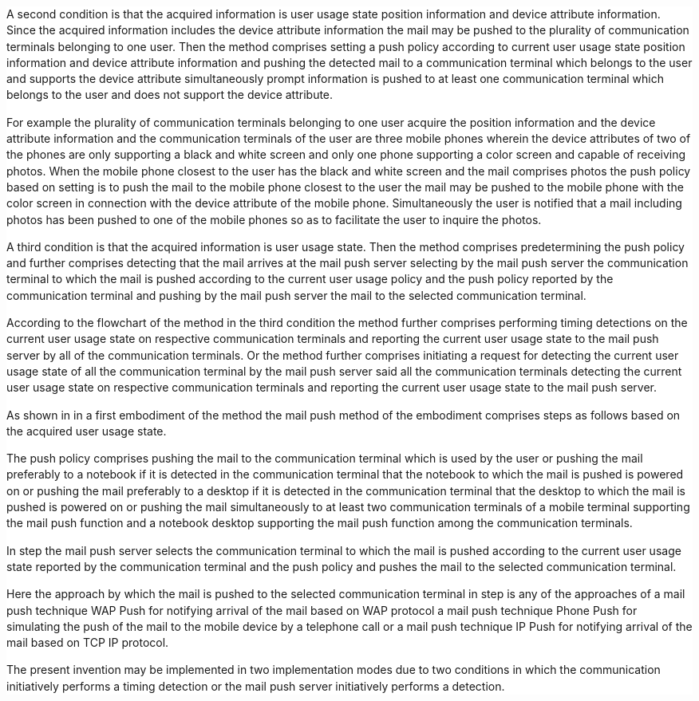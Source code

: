 A second condition is that the acquired information is user usage state position information and device attribute information. Since the acquired information includes the device attribute information the mail may be pushed to the plurality of communication terminals belonging to one user. Then the method comprises setting a push policy according to current user usage state position information and device attribute information and pushing the detected mail to a communication terminal which belongs to the user and supports the device attribute simultaneously prompt information is pushed to at least one communication terminal which belongs to the user and does not support the device attribute.

For example the plurality of communication terminals belonging to one user acquire the position information and the device attribute information and the communication terminals of the user are three mobile phones wherein the device attributes of two of the phones are only supporting a black and white screen and only one phone supporting a color screen and capable of receiving photos. When the mobile phone closest to the user has the black and white screen and the mail comprises photos the push policy based on setting is to push the mail to the mobile phone closest to the user the mail may be pushed to the mobile phone with the color screen in connection with the device attribute of the mobile phone. Simultaneously the user is notified that a mail including photos has been pushed to one of the mobile phones so as to facilitate the user to inquire the photos.

A third condition is that the acquired information is user usage state. Then the method comprises predetermining the push policy and further comprises detecting that the mail arrives at the mail push server selecting by the mail push server the communication terminal to which the mail is pushed according to the current user usage policy and the push policy reported by the communication terminal and pushing by the mail push server the mail to the selected communication terminal.

According to the flowchart of the method in the third condition the method further comprises performing timing detections on the current user usage state on respective communication terminals and reporting the current user usage state to the mail push server by all of the communication terminals. Or the method further comprises initiating a request for detecting the current user usage state of all the communication terminal by the mail push server said all the communication terminals detecting the current user usage state on respective communication terminals and reporting the current user usage state to the mail push server.

As shown in in a first embodiment of the method the mail push method of the embodiment comprises steps as follows based on the acquired user usage state.

The push policy comprises pushing the mail to the communication terminal which is used by the user or pushing the mail preferably to a notebook if it is detected in the communication terminal that the notebook to which the mail is pushed is powered on or pushing the mail preferably to a desktop if it is detected in the communication terminal that the desktop to which the mail is pushed is powered on or pushing the mail simultaneously to at least two communication terminals of a mobile terminal supporting the mail push function and a notebook desktop supporting the mail push function among the communication terminals.

In step the mail push server selects the communication terminal to which the mail is pushed according to the current user usage state reported by the communication terminal and the push policy and pushes the mail to the selected communication terminal.

Here the approach by which the mail is pushed to the selected communication terminal in step is any of the approaches of a mail push technique WAP Push for notifying arrival of the mail based on WAP protocol a mail push technique Phone Push for simulating the push of the mail to the mobile device by a telephone call or a mail push technique IP Push for notifying arrival of the mail based on TCP IP protocol.

The present invention may be implemented in two implementation modes due to two conditions in which the communication initiatively performs a timing detection or the mail push server initiatively performs a detection.
